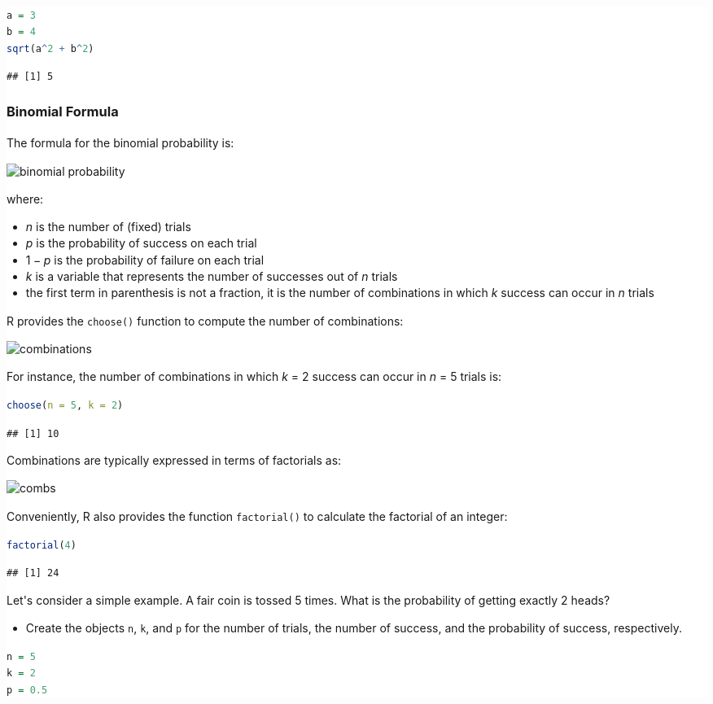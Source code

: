 ``` r
a = 3
b = 4
sqrt(a^2 + b^2)
```

    ## [1] 5

### Binomial Formula

The formula for the binomial probability is:

![binomial probability](https://wikimedia.org/api/rest_v1/media/math/render/svg/38d86cba65d40f015a2b807d2b736250805abe45)

where:

-   *n* is the number of (fixed) trials
-   *p* is the probability of success on each trial
-   1 − *p* is the probability of failure on each trial
-   *k* is a variable that represents the number of successes out of *n* trials
-   the first term in parenthesis is not a fraction, it is the number of combinations in which *k* success can occur in *n* trials

R provides the `choose()` function to compute the number of combinations:

![combinations](https://wikimedia.org/api/rest_v1/media/math/render/svg/08bdf0fff474c26293414f9eb01ab4bc73ef941f)

For instance, the number of combinations in which *k* = 2 success can occur in *n* = 5 trials is:

``` r
choose(n = 5, k = 2)
```

    ## [1] 10

Combinations are typically expressed in terms of factorials as:

![combs](https://wikimedia.org/api/rest_v1/media/math/render/svg/813f7124a61dac205542db3f8491b36cb306453a)

Conveniently, R also provides the function `factorial()` to calculate the factorial of an integer:

``` r
factorial(4)
```

    ## [1] 24

Let's consider a simple example. A fair coin is tossed 5 times. What is the probability of getting exactly 2 heads?

-   Create the objects `n`, `k`, and `p` for the number of trials, the number of success, and the probability of success, respectively.

``` r
n = 5
k = 2
p = 0.5
```
